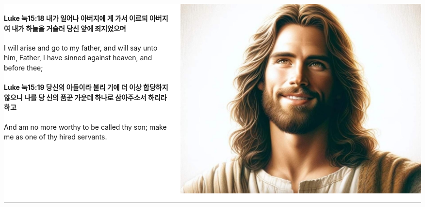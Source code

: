 
<div class="columns">
  <div class="scriptures">
    <br>
    <div class="scripture">
      <b>Luke 눅15:18 내가 일어나 아버지에 게 가서 이르되 아버지여 내가 하늘을 거슬러 당신 앞에 죄지었으며 
      </b>
    </div>
    <br>
    <div class="scripture">I will arise and go to my father, and will say unto him, Father, I have sinned against heaven, and before thee; 
    </div>
    <br>
    <div class="scripture">
      <b>Luke 눅15:19 당신의 아들이라 불리 기에 더 이상 합당하지 않으니 나를 당 신의 품꾼 가운데 하나로 삼아주소서 하리라 하고 
      </b>
    </div>
    <br>
    <div class="scripture">And am no more worthy to be called thy son; make me as one of thy hired servants. 
    </div>         
  </div>
  <div class="image-container">
    <img src='../../pictures/picture_93.jpg'>
  </div>
</div>

---